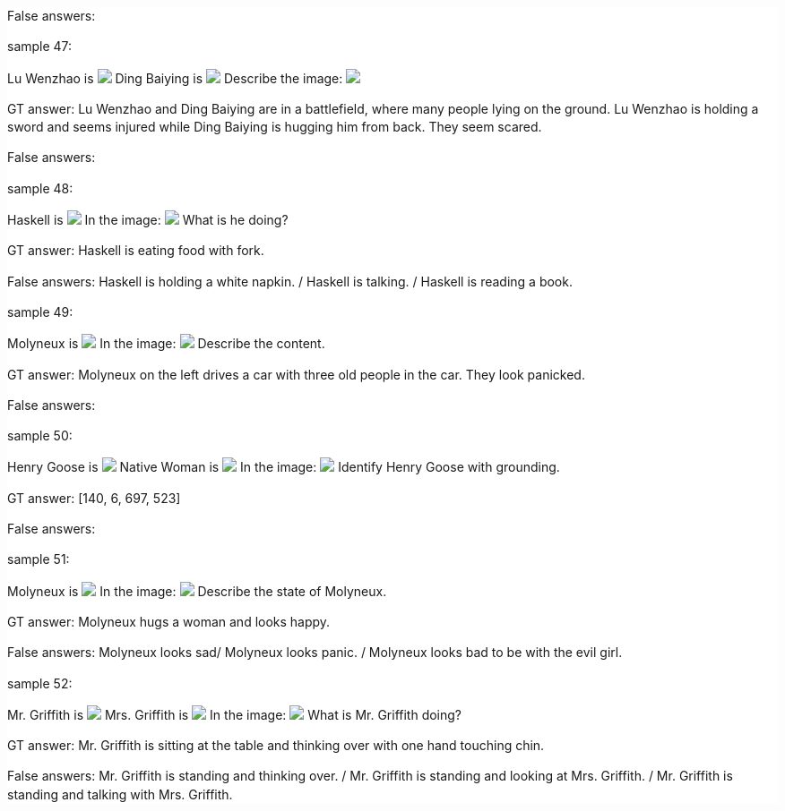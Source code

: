 False answers:


sample 47:

Lu Wenzhao is <img src='./images/movie/Brotherhood of Blades II: The Infernal Battlefield (2017)/Lu, Wenzhao_shot_0428_img_0_special.jpg' style='width:auto;height:150px;'> Ding Baiying is <img src='./images/movie/Brotherhood of Blades II: The Infernal Battlefield (2017)/Ding, Baiying_shot_0781_img_0_special.jpg' style='width:auto;height:150px;'> Describe the image: <img src='./images/movie/Brotherhood of Blades II: The Infernal Battlefield (2017)/shot_2254_img_1.jpg' style='width:auto;height:150px;'>

GT answer: Lu Wenzhao and Ding Baiying are in a battlefield, where many people lying on the ground. Lu Wenzhao is holding a sword and seems injured while Ding Baiying is hugging him from back. They seem scared.

False answers: 


sample 48:

Haskell is <img src='./images/movie/Cloud Atlas (2012)/Haskell Moore_shot_0824_img_0_special.jpg' style='width:auto;height:150px;'> In the image: <img src='./images/movie/Cloud Atlas (2012)/shot_0830_img_0.jpg' style='width:auto;height:150px;'> What is he doing?

GT answer: Haskell is eating food with fork.

False answers: Haskell is holding a white napkin. / Haskell is talking. / Haskell is reading a book.


sample 49:

Molyneux is <img src='./images/movie/Cloud Atlas (2012)/Captain Molyneux_shot_0032_img_0_special.jpg' style='width:auto;height:150px;'> In the image: <img src='./images/movie/Cloud Atlas (2012)/shot_2380_img_0.jpg' style='width:auto;height:150px;'> Describe the content.

GT answer: Molyneux on the left drives a car with three old people in the car. They look panicked. 

False answers: 


sample 50:

Henry Goose is <img src='./images/movie/Cloud Atlas (2012)/Dr. Henry Goose_shot_1453_img_2_special.jpg' style='width:auto;height:150px;'> Native Woman is <img src='./images/movie/Cloud Atlas (2012)/Native Woman_shot_0949_img_0_special.jpg' style='width:auto;height:150px;'> In the image: <img src='./images/movie/Cloud Atlas (2012)/shot_1440_img_0.jpg' style='width:auto;height:150px;'> Identify Henry Goose with grounding.

GT answer: [140, 6, 697, 523]

False answers:


sample 51:

Molyneux is <img src='./images/movie/Cloud Atlas (2012)/Captain Molyneux_shot_0032_img_0_special.jpg' style='width:auto;height:150px;'> In the image: <img src='./images/movie/Cloud Atlas (2012)/shot_3048_img_1.jpg' style='width:auto;height:150px;'> Describe the state of Molyneux.

GT answer: Molyneux hugs a woman and looks happy. 

False answers: Molyneux looks sad/ Molyneux looks panic. / Molyneux looks bad to be with the evil girl. 


sample 52:

Mr. Griffith is <img src='./images/movie/Easy A (2010)/Mr. Griffith_shot_0241_img_0_special.jpg' style='width:auto;height:150px;'> Mrs. Griffith is <img src='./images/movie/Easy A (2010)/Mrs. Griffith_shot_1093_img_0_special.jpg' style='width:auto;height:150px;'> In the image: <img src='./images/movie/Easy A (2010)/shot_1648_img_0.jpg' style='width:auto;height:150px;'> What is Mr. Griffith doing?

GT answer: Mr. Griffith is sitting at the table and thinking over with one hand touching chin.

False answers:  Mr. Griffith is standing and thinking over. /  Mr. Griffith is standing and looking at Mrs. Griffith. / Mr. Griffith is standing and talking with Mrs. Griffith.
